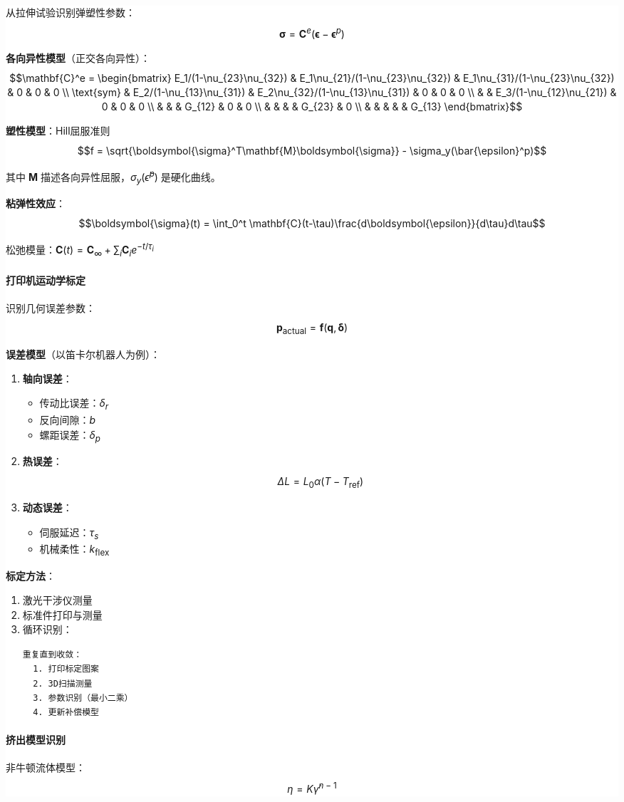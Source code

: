 从拉伸试验识别弹塑性参数：
$$\boldsymbol{\sigma} = \mathbf{C}^e(\boldsymbol{\epsilon} - \boldsymbol{\epsilon}^p)$$

**各向异性模型**（正交各向异性）：
$$\mathbf{C}^e = \begin{bmatrix}
E_1/(1-\nu_{23}\nu_{32}) & E_1\nu_{21}/(1-\nu_{23}\nu_{32}) & E_1\nu_{31}/(1-\nu_{23}\nu_{32}) & 0 & 0 & 0 \\
\text{sym} & E_2/(1-\nu_{13}\nu_{31}) & E_2\nu_{32}/(1-\nu_{13}\nu_{31}) & 0 & 0 & 0 \\
 & & E_3/(1-\nu_{12}\nu_{21}) & 0 & 0 & 0 \\
 & & & G_{12} & 0 & 0 \\
 & & & & G_{23} & 0 \\
 & & & & & G_{13}
\end{bmatrix}$$

**塑性模型**：Hill屈服准则
$$f = \sqrt{\boldsymbol{\sigma}^T\mathbf{M}\boldsymbol{\sigma}} - \sigma_y(\bar{\epsilon}^p)$$

其中 $\mathbf{M}$ 描述各向异性屈服，$\sigma_y(\bar{\epsilon}^p)$ 是硬化曲线。

**粘弹性效应**：
$$\boldsymbol{\sigma}(t) = \int_0^t \mathbf{C}(t-\tau)\frac{d\boldsymbol{\epsilon}}{d\tau}d\tau$$

松弛模量：$\mathbf{C}(t) = \mathbf{C}_\infty + \sum_i \mathbf{C}_i e^{-t/\tau_i}$

#### 打印机运动学标定

识别几何误差参数：
$$\mathbf{p}_{\text{actual}} = \mathbf{f}(\mathbf{q}, \boldsymbol{\delta})$$

**误差模型**（以笛卡尔机器人为例）：
1. **轴向误差**：
   - 传动比误差：$\delta_r$
   - 反向间隙：$b$
   - 螺距误差：$\delta_p$

2. **热误差**：
   $$\Delta L = L_0\alpha(T - T_{\text{ref}})$$
   
3. **动态误差**：
   - 伺服延迟：$\tau_s$
   - 机械柔性：$k_{\text{flex}}$

**标定方法**：
1. 激光干涉仪测量
2. 标准件打印与测量
3. 循环识别：
   ```
   重复直到收敛：
     1. 打印标定图案
     2. 3D扫描测量
     3. 参数识别（最小二乘）
     4. 更新补偿模型
   ```

#### 挤出模型识别

非牛顿流体模型：
$$\eta = K\dot{\gamma}^{n-1}$$

